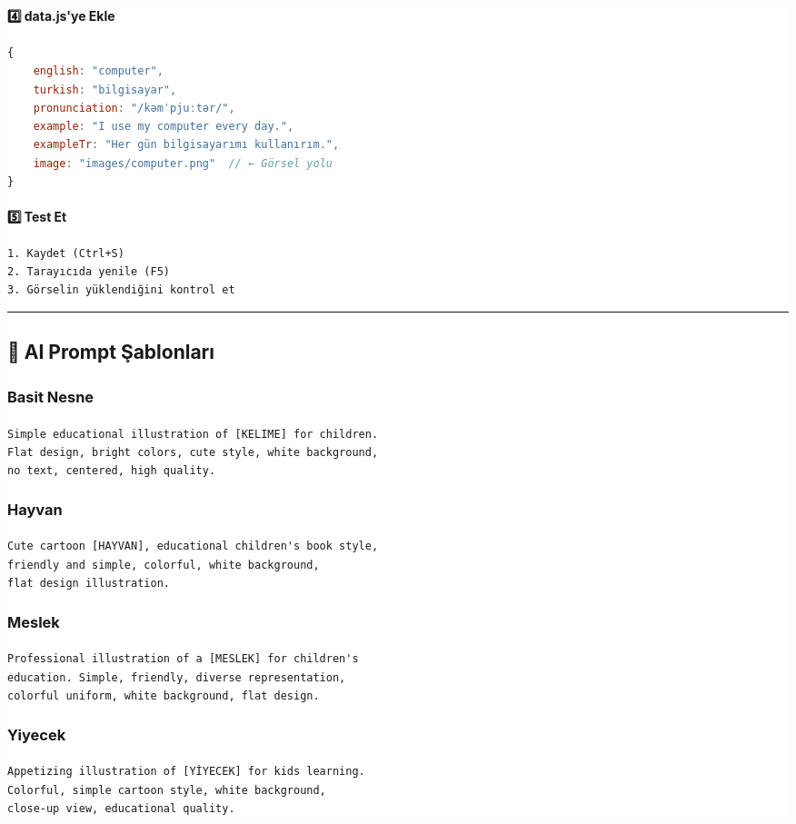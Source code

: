 #### 4️⃣ data.js'ye Ekle

```javascript
{
    english: "computer",
    turkish: "bilgisayar",
    pronunciation: "/kəmˈpjuːtər/",
    example: "I use my computer every day.",
    exampleTr: "Her gün bilgisayarımı kullanırım.",
    image: "images/computer.png"  // ← Görsel yolu
}
```

#### 5️⃣ Test Et

```
1. Kaydet (Ctrl+S)
2. Tarayıcıda yenile (F5)
3. Görselin yüklendiğini kontrol et
```

---

## 🎯 AI Prompt Şablonları

### Basit Nesne

```
Simple educational illustration of [KELIME] for children.
Flat design, bright colors, cute style, white background, 
no text, centered, high quality.
```

### Hayvan

```
Cute cartoon [HAYVAN], educational children's book style,
friendly and simple, colorful, white background, 
flat design illustration.
```

### Meslek

```
Professional illustration of a [MESLEK] for children's 
education. Simple, friendly, diverse representation,
colorful uniform, white background, flat design.
```

### Yiyecek

```
Appetizing illustration of [YİYECEK] for kids learning.
Colorful, simple cartoon style, white background,
close-up view, educational quality.
```
